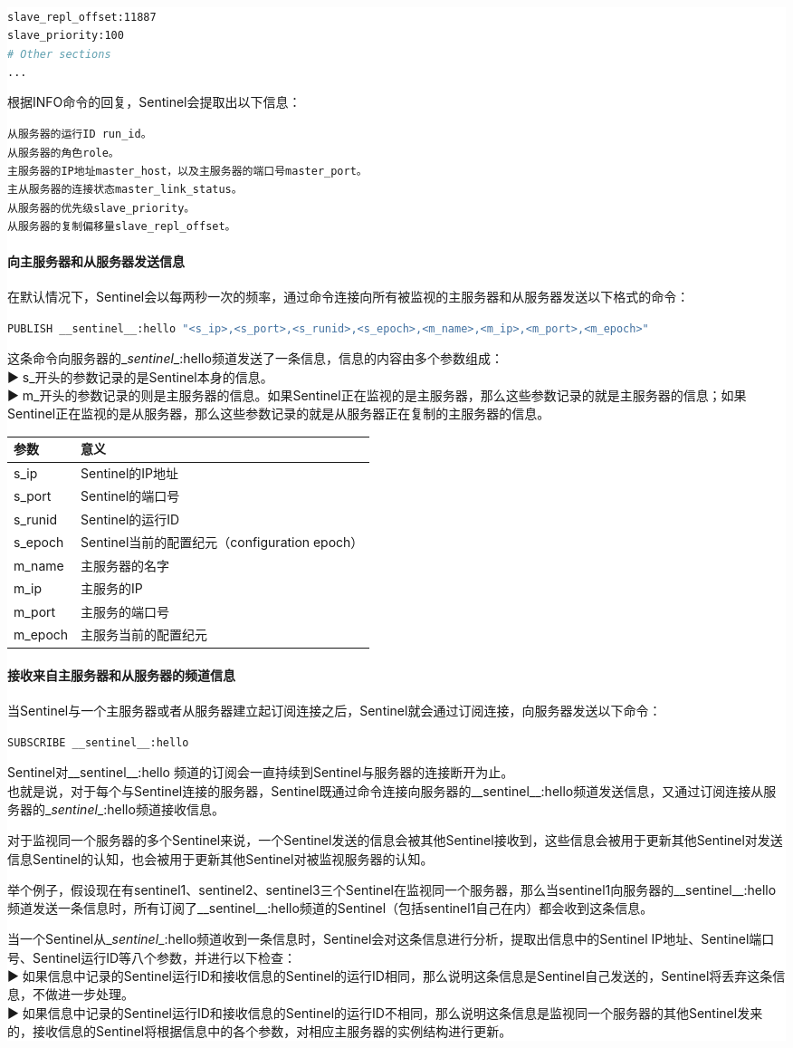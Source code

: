 ```bash
slave_repl_offset:11887
slave_priority:100
# Other sections
...
```

根据INFO命令的回复，Sentinel会提取出以下信息：

    从服务器的运行ID run_id。
    从服务器的角色role。
    主服务器的IP地址master_host，以及主服务器的端口号master_port。
    主从服务器的连接状态master_link_status。
    从服务器的优先级slave_priority。
    从服务器的复制偏移量slave_repl_offset。

#### 向主服务器和从服务器发送信息
在默认情况下，Sentinel会以每两秒一次的频率，通过命令连接向所有被监视的主服务器和从服务器发送以下格式的命令：
```bash
PUBLISH __sentinel__:hello "<s_ip>,<s_port>,<s_runid>,<s_epoch>,<m_name>,<m_ip>,<m_port>,<m_epoch>"
```
这条命令向服务器的\__sentinel__:hello频道发送了一条信息，信息的内容由多个参数组成：  
▶ s_开头的参数记录的是Sentinel本身的信息。  
▶ m_开头的参数记录的则是主服务器的信息。如果Sentinel正在监视的是主服务器，那么这些参数记录的就是主服务器的信息；如果Sentinel正在监视的是从服务器，那么这些参数记录的就是从服务器正在复制的主服务器的信息。

参数 | 意义
 :---- | :----
s_ip | Sentinel的IP地址
s_port | Sentinel的端口号
s_runid | Sentinel的运行ID
s_epoch | Sentinel当前的配置纪元（configuration epoch）
m_name | 主服务器的名字
m_ip | 主服务的IP
m_port | 主服务的端口号
m_epoch | 主服务当前的配置纪元

#### 接收来自主服务器和从服务器的频道信息
当Sentinel与一个主服务器或者从服务器建立起订阅连接之后，Sentinel就会通过订阅连接，向服务器发送以下命令：
```bash
SUBSCRIBE __sentinel__:hello
```

Sentinel对\_\_sentinel__:hello 频道的订阅会一直持续到Sentinel与服务器的连接断开为止。  
也就是说，对于每个与Sentinel连接的服务器，Sentinel既通过命令连接向服务器的\_\_sentinel__:hello频道发送信息，又通过订阅连接从服务器的\__sentinel__:hello频道接收信息。

对于监视同一个服务器的多个Sentinel来说，一个Sentinel发送的信息会被其他Sentinel接收到，这些信息会被用于更新其他Sentinel对发送信息Sentinel的认知，也会被用于更新其他Sentinel对被监视服务器的认知。

举个例子，假设现在有sentinel1、sentinel2、sentinel3三个Sentinel在监视同一个服务器，那么当sentinel1向服务器的\_\_sentinel__:hello频道发送一条信息时，所有订阅了\_\_sentinel__:hello频道的Sentinel（包括sentinel1自己在内）都会收到这条信息。

当一个Sentinel从\__sentinel__:hello频道收到一条信息时，Sentinel会对这条信息进行分析，提取出信息中的Sentinel IP地址、Sentinel端口号、Sentinel运行ID等八个参数，并进行以下检查：  
▶ 如果信息中记录的Sentinel运行ID和接收信息的Sentinel的运行ID相同，那么说明这条信息是Sentinel自己发送的，Sentinel将丢弃这条信息，不做进一步处理。  
▶ 如果信息中记录的Sentinel运行ID和接收信息的Sentinel的运行ID不相同，那么说明这条信息是监视同一个服务器的其他Sentinel发来的，接收信息的Sentinel将根据信息中的各个参数，对相应主服务器的实例结构进行更新。
